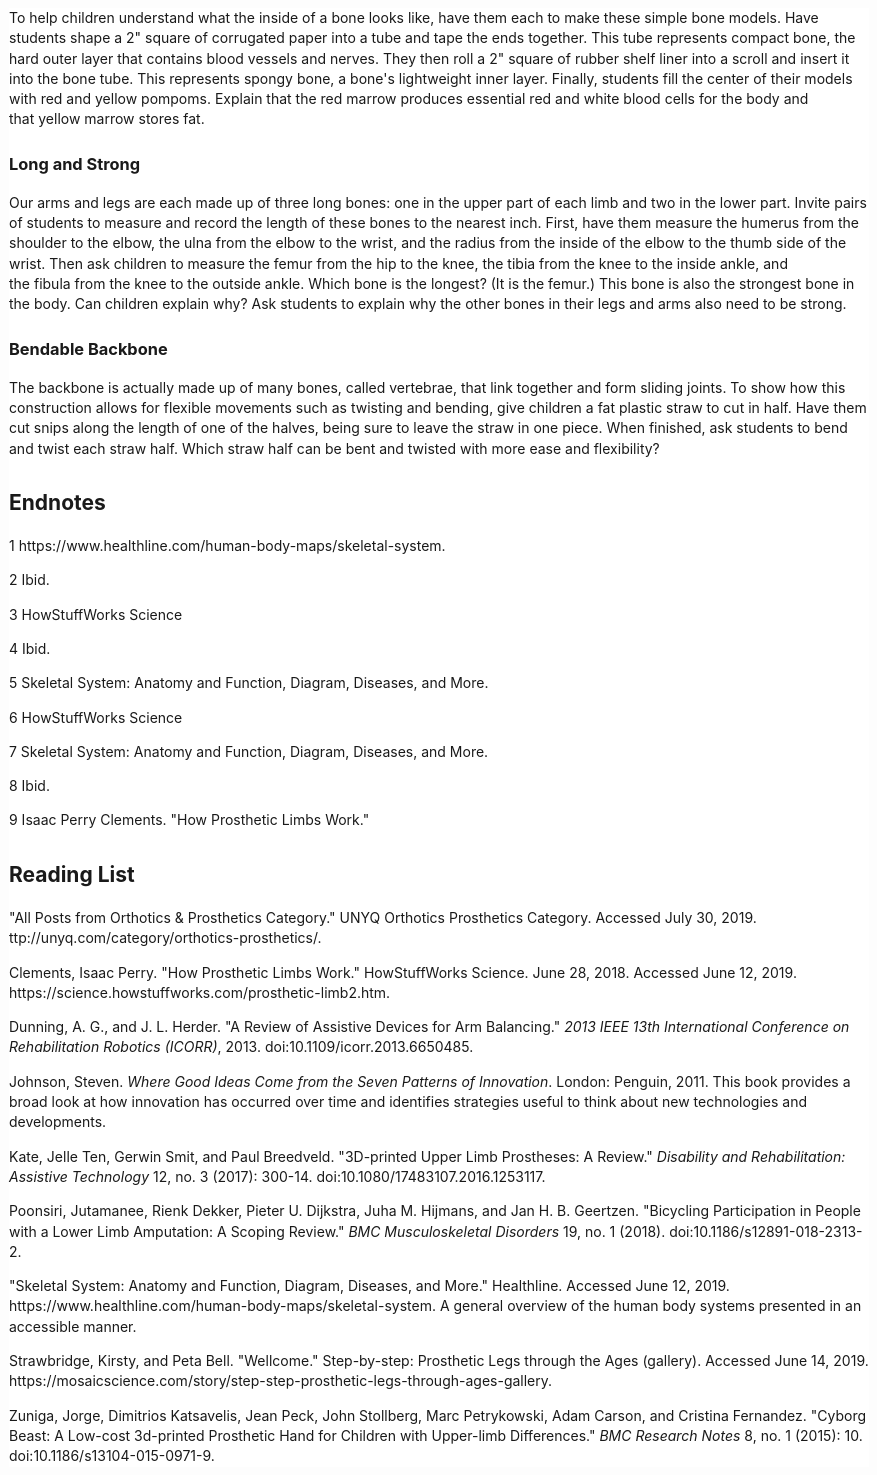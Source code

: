 <p>To help children understand what the inside of a bone looks like, have them each to make these simple bone models. Have students shape a 2" square of corrugated paper into a tube and tape the ends together. This tube represents&nbsp;compact bone, the hard outer layer that contains blood vessels and nerves. They then roll a 2" square of rubber shelf liner into a scroll and insert it into the bone tube. This represents&nbsp;spongy bone, a bone's lightweight inner layer. Finally, students fill the center of their models with red and yellow pompoms. Explain that the&nbsp;red marrow&nbsp;produces essential red and white blood cells for the body and that&nbsp;yellow marrow&nbsp;stores fat.</p>
<h3>Long and Strong</h3>
<p>Our arms and legs are each made up of three long bones: one in the upper part of each limb and two in the lower part. Invite pairs of students to measure and record the length of these bones to the nearest inch. First, have them measure the&nbsp;humerus&nbsp;from the shoulder to the elbow, the&nbsp;ulna&nbsp;from the elbow to the wrist, and the&nbsp;radius&nbsp;from the inside of the elbow to the thumb side of the wrist. Then ask children to measure the&nbsp;femur&nbsp;from the hip to the knee, the&nbsp;tibia&nbsp;from the knee to the inside ankle, and the&nbsp;fibula&nbsp;from the knee to the outside ankle. Which bone is the longest? (It is the femur.) This bone is also the strongest bone in the body. Can children explain why? Ask students to explain why the other bones in their legs and arms also need to be strong.</p>
<h3>Bendable Backbone</h3>
<p>The backbone is actually made up of many bones, called&nbsp;vertebrae, that link together and form sliding joints. To show how this construction allows for flexible movements such as twisting and bending, give children a fat plastic straw to cut in half. Have them cut snips along the length of one of the halves, being sure to leave the straw in one piece. When finished, ask students to bend and twist each straw half. Which straw half can be bent and twisted with more ease and flexibility?</p>
<h2>Endnotes</h2>
<p>1 https://www.healthline.com/human-body-maps/skeletal-system.</p>
<p>2 Ibid.</p>
<p>3 HowStuffWorks Science</p>
<p>4 Ibid.</p>
<p>5 Skeletal System: Anatomy and Function, Diagram, Diseases, and More.</p>
<p>6 HowStuffWorks Science</p>
<p>7 Skeletal System: Anatomy and Function, Diagram, Diseases, and More.</p>
<p>8 Ibid.</p>
<p>9 Isaac Perry Clements. "How Prosthetic Limbs Work."</p>
<h2>Reading List</h2>
<p><div class="p-indent">"All Posts from Orthotics &amp; Prosthetics Category." UNYQ Orthotics Prosthetics Category. Accessed July 30, 2019. ttp://unyq.com/category/orthotics-prosthetics/.</div></p>
<p><div class="p-indent">Clements, Isaac Perry. "How Prosthetic Limbs Work." HowStuffWorks Science. June 28, 2018. Accessed June 12, 2019. https://science.howstuffworks.com/prosthetic-limb2.htm.</div></p>
<p><div class="p-indent">Dunning, A. G., and J. L. Herder. "A Review of Assistive Devices for Arm Balancing." <em>2013 IEEE 13th International Conference on Rehabilitation Robotics (ICORR)</em>, 2013. doi:10.1109/icorr.2013.6650485.</div></p>
<p><div class="p-indent">Johnson, Steven. <em>Where Good Ideas Come from the Seven Patterns of Innovation</em>. London: Penguin, 2011. This book provides a broad look at how innovation has occurred over time and identifies strategies useful to think about new technologies and developments.</div></p>
<p><div class="p-indent">Kate, Jelle Ten, Gerwin Smit, and Paul Breedveld. "3D-printed Upper Limb Prostheses: A Review." <em>Disability and Rehabilitation: Assistive Technology</em> 12, no. 3 (2017): 300-14. doi:10.1080/17483107.2016.1253117.</div></p>
<p><div class="p-indent">Poonsiri, Jutamanee, Rienk Dekker, Pieter U. Dijkstra, Juha M. Hijmans, and Jan H. B. Geertzen. "Bicycling Participation in People with a Lower Limb Amputation: A Scoping Review." <em>BMC Musculoskeletal Disorders</em> 19, no. 1 (2018). doi:10.1186/s12891-018-2313-2.</div></p>
<p><div class="p-indent">"Skeletal System: Anatomy and Function, Diagram, Diseases, and More." Healthline. Accessed June 12, 2019. https://www.healthline.com/human-body-maps/skeletal-system. A general overview of the human body systems presented in an accessible manner.</div></p>
<p><div class="p-indent">Strawbridge, Kirsty, and Peta Bell. "Wellcome." Step-by-step: Prosthetic Legs through the Ages (gallery). Accessed June 14, 2019. https://mosaicscience.com/story/step-step-prosthetic-legs-through-ages-gallery.</div></p>
<p><div class="p-indent">Zuniga, Jorge, Dimitrios Katsavelis, Jean Peck, John Stollberg, Marc Petrykowski, Adam Carson, and Cristina Fernandez. "Cyborg Beast: A Low-cost 3d-printed Prosthetic Hand for Children with Upper-limb Differences." <em>BMC Research Notes</em> 8, no. 1 (2015): 10. doi:10.1186/s13104-015-0971-9.</div></p>